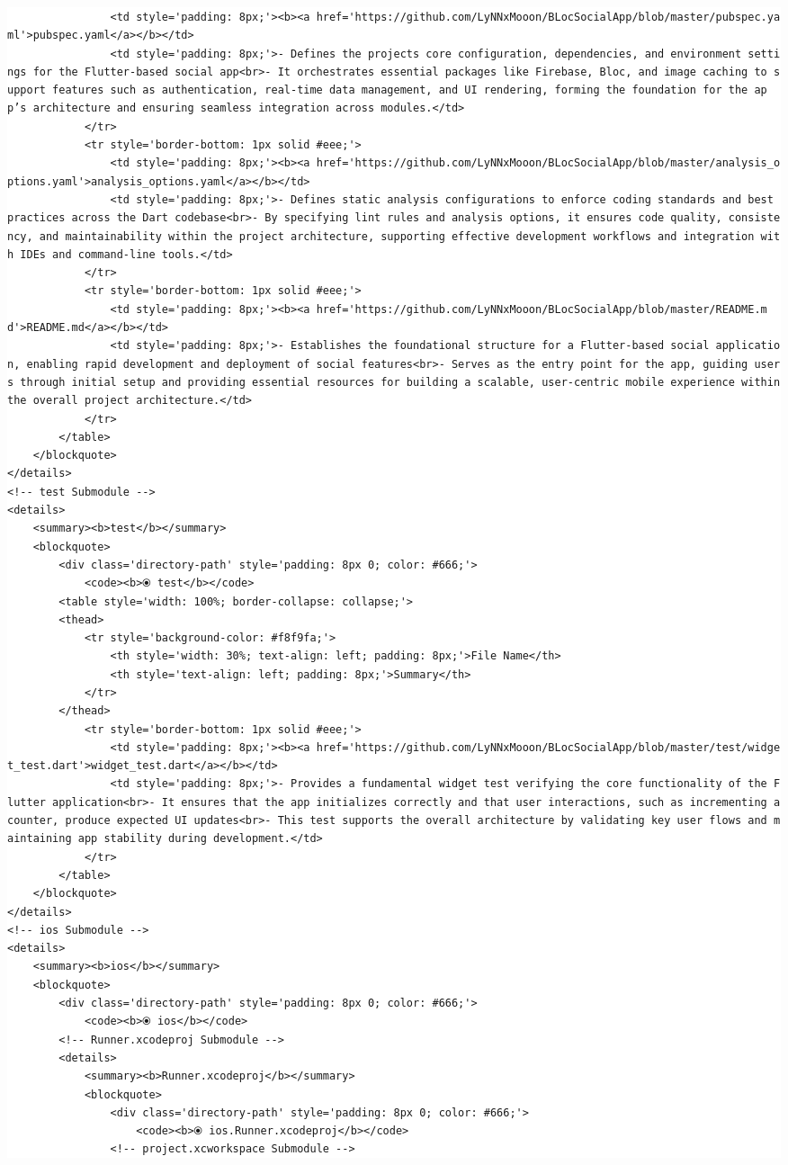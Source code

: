 					<td style='padding: 8px;'><b><a href='https://github.com/LyNNxMooon/BLocSocialApp/blob/master/pubspec.yaml'>pubspec.yaml</a></b></td>
					<td style='padding: 8px;'>- Defines the projects core configuration, dependencies, and environment settings for the Flutter-based social app<br>- It orchestrates essential packages like Firebase, Bloc, and image caching to support features such as authentication, real-time data management, and UI rendering, forming the foundation for the app’s architecture and ensuring seamless integration across modules.</td>
				</tr>
				<tr style='border-bottom: 1px solid #eee;'>
					<td style='padding: 8px;'><b><a href='https://github.com/LyNNxMooon/BLocSocialApp/blob/master/analysis_options.yaml'>analysis_options.yaml</a></b></td>
					<td style='padding: 8px;'>- Defines static analysis configurations to enforce coding standards and best practices across the Dart codebase<br>- By specifying lint rules and analysis options, it ensures code quality, consistency, and maintainability within the project architecture, supporting effective development workflows and integration with IDEs and command-line tools.</td>
				</tr>
				<tr style='border-bottom: 1px solid #eee;'>
					<td style='padding: 8px;'><b><a href='https://github.com/LyNNxMooon/BLocSocialApp/blob/master/README.md'>README.md</a></b></td>
					<td style='padding: 8px;'>- Establishes the foundational structure for a Flutter-based social application, enabling rapid development and deployment of social features<br>- Serves as the entry point for the app, guiding users through initial setup and providing essential resources for building a scalable, user-centric mobile experience within the overall project architecture.</td>
				</tr>
			</table>
		</blockquote>
	</details>
	<!-- test Submodule -->
	<details>
		<summary><b>test</b></summary>
		<blockquote>
			<div class='directory-path' style='padding: 8px 0; color: #666;'>
				<code><b>⦿ test</b></code>
			<table style='width: 100%; border-collapse: collapse;'>
			<thead>
				<tr style='background-color: #f8f9fa;'>
					<th style='width: 30%; text-align: left; padding: 8px;'>File Name</th>
					<th style='text-align: left; padding: 8px;'>Summary</th>
				</tr>
			</thead>
				<tr style='border-bottom: 1px solid #eee;'>
					<td style='padding: 8px;'><b><a href='https://github.com/LyNNxMooon/BLocSocialApp/blob/master/test/widget_test.dart'>widget_test.dart</a></b></td>
					<td style='padding: 8px;'>- Provides a fundamental widget test verifying the core functionality of the Flutter application<br>- It ensures that the app initializes correctly and that user interactions, such as incrementing a counter, produce expected UI updates<br>- This test supports the overall architecture by validating key user flows and maintaining app stability during development.</td>
				</tr>
			</table>
		</blockquote>
	</details>
	<!-- ios Submodule -->
	<details>
		<summary><b>ios</b></summary>
		<blockquote>
			<div class='directory-path' style='padding: 8px 0; color: #666;'>
				<code><b>⦿ ios</b></code>
			<!-- Runner.xcodeproj Submodule -->
			<details>
				<summary><b>Runner.xcodeproj</b></summary>
				<blockquote>
					<div class='directory-path' style='padding: 8px 0; color: #666;'>
						<code><b>⦿ ios.Runner.xcodeproj</b></code>
					<!-- project.xcworkspace Submodule -->